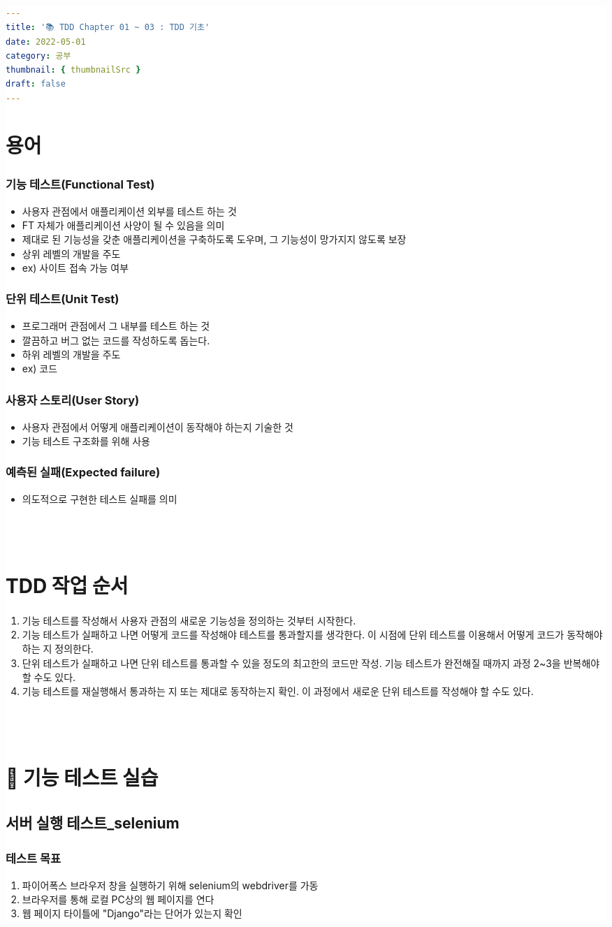 ```yaml
---
title: '📚 TDD Chapter 01 ~ 03 : TDD 기초'
date: 2022-05-01
category: 공부
thumbnail: { thumbnailSrc }
draft: false
---
```

# 용어
### 기능 테스트(Functional Test)
- 사용자 관점에서 애플리케이션 외부를 테스트 하는 것
- FT 자체가 애플리케이션 사양이 될 수 있음을 의미
- 제대로 된 기능성을 갖춘 애플리케이션을 구축하도록 도우며, 그 기능성이 망가지지 않도록 보장
- 상위 레벨의 개발을 주도
- ex) 사이트 접속 가능 여부

### 단위 테스트(Unit Test)
- 프로그래머 관점에서 그 내부를 테스트 하는 것
- 깔끔하고 버그 없는 코드를 작성하도록 돕는다.
- 하위 레벨의 개발을 주도
- ex) 코드

### 사용자 스토리(User Story)
- 사용자 관점에서 어떻게 애플리케이션이 동작해야 하는지 기술한 것
- 기능 테스트 구조화를 위해 사용

### 예측된 실패(Expected failure)
- 의도적으로 구현한 테스트 실패를 의미

<br>
<br>

# TDD 작업 순서
1. 기능 테스트를 작성해서 사용자 관점의 새로운 기능성을 정의하는 것부터 시작한다.
2. 기능 테스트가 실패하고 나면 어떻게 코드를 작성해야 테스트를 통과할지를 생각한다. 이 시점에 단위 테스트를 이용해서 어떻게 코드가 동작해야 하는 지 정의한다.
4. 단위 테스트가 실패하고 나면 단위 테스트를 통과할 수 있을 정도의 최고한의 코드만 작성. 기능 테스트가 완전해질 때까지 과정 2~3을 반복해야 할 수도 있다.
5. 기능 테스트를 재실행해서 통과하는 지 또는 제대로 동작하는지 확인. 이 과정에서 새로운 단위 테스트를 작성해야 할 수도 있다.

<br>
<br>

# 🍟 기능 테스트 실습
## 서버 실행 테스트_selenium
### 테스트 목표
1. 파이어폭스 브라우저 창을 실행하기 위해 selenium의 webdriver를 가동
2. 브라우저를 통해 로컬 PC상의 웹 페이지를 연다
3. 웹 페이지 타이틀에 "Django"라는 단어가 있는지 확인
